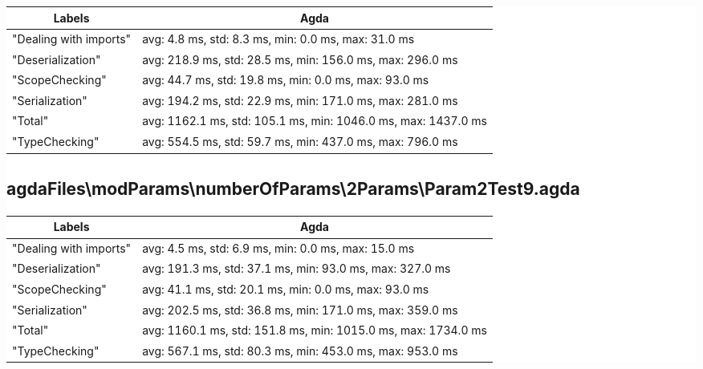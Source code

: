 Labels|Agda
---|---
"Dealing with imports"|avg: 4.8 ms, std: 8.3 ms, min: 0.0 ms, max: 31.0 ms
"Deserialization"|avg: 218.9 ms, std: 28.5 ms, min: 156.0 ms, max: 296.0 ms
"ScopeChecking"|avg: 44.7 ms, std: 19.8 ms, min: 0.0 ms, max: 93.0 ms
"Serialization"|avg: 194.2 ms, std: 22.9 ms, min: 171.0 ms, max: 281.0 ms
"Total"|avg: 1162.1 ms, std: 105.1 ms, min: 1046.0 ms, max: 1437.0 ms
"TypeChecking"|avg: 554.5 ms, std: 59.7 ms, min: 437.0 ms, max: 796.0 ms

## agdaFiles\modParams\numberOfParams\2Params\Param2Test9.agda

Labels|Agda
---|---
"Dealing with imports"|avg: 4.5 ms, std: 6.9 ms, min: 0.0 ms, max: 15.0 ms
"Deserialization"|avg: 191.3 ms, std: 37.1 ms, min: 93.0 ms, max: 327.0 ms
"ScopeChecking"|avg: 41.1 ms, std: 20.1 ms, min: 0.0 ms, max: 93.0 ms
"Serialization"|avg: 202.5 ms, std: 36.8 ms, min: 171.0 ms, max: 359.0 ms
"Total"|avg: 1160.1 ms, std: 151.8 ms, min: 1015.0 ms, max: 1734.0 ms
"TypeChecking"|avg: 567.1 ms, std: 80.3 ms, min: 453.0 ms, max: 953.0 ms

